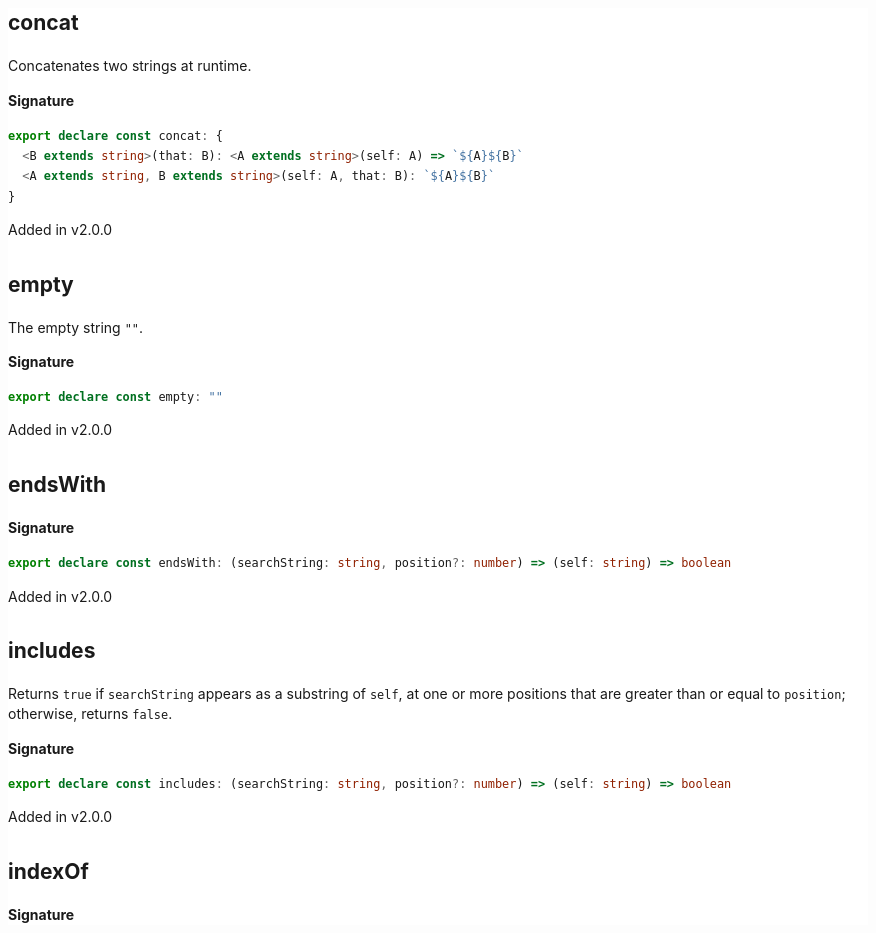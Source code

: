 ## concat

Concatenates two strings at runtime.

**Signature**

```ts
export declare const concat: {
  <B extends string>(that: B): <A extends string>(self: A) => `${A}${B}`
  <A extends string, B extends string>(self: A, that: B): `${A}${B}`
}
```

Added in v2.0.0

## empty

The empty string `""`.

**Signature**

```ts
export declare const empty: ""
```

Added in v2.0.0

## endsWith

**Signature**

```ts
export declare const endsWith: (searchString: string, position?: number) => (self: string) => boolean
```

Added in v2.0.0

## includes

Returns `true` if `searchString` appears as a substring of `self`, at one or more positions that are
greater than or equal to `position`; otherwise, returns `false`.

**Signature**

```ts
export declare const includes: (searchString: string, position?: number) => (self: string) => boolean
```

Added in v2.0.0

## indexOf

**Signature**
